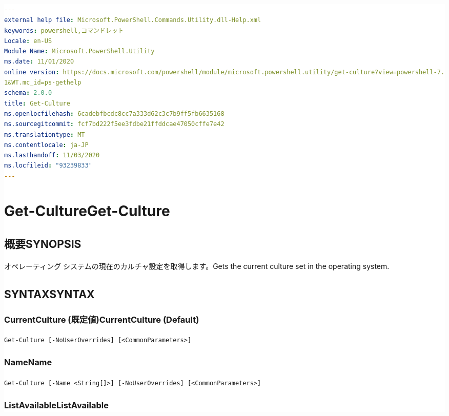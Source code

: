 ```yaml
---
external help file: Microsoft.PowerShell.Commands.Utility.dll-Help.xml
keywords: powershell,コマンドレット
Locale: en-US
Module Name: Microsoft.PowerShell.Utility
ms.date: 11/01/2020
online version: https://docs.microsoft.com/powershell/module/microsoft.powershell.utility/get-culture?view=powershell-7.1&WT.mc_id=ps-gethelp
schema: 2.0.0
title: Get-Culture
ms.openlocfilehash: 6cadebfbcdc8cc7a333d62c3c7b9ff5fb6635168
ms.sourcegitcommit: fcf7bd222f5ee3fdbe21ffddcae47050cffe7e42
ms.translationtype: MT
ms.contentlocale: ja-JP
ms.lasthandoff: 11/03/2020
ms.locfileid: "93239833"
---
```

# <span data-ttu-id="6fe3c-103">Get-Culture</span><span class="sxs-lookup"><span data-stu-id="6fe3c-103">Get-Culture</span></span>

## <span data-ttu-id="6fe3c-104">概要</span><span class="sxs-lookup"><span data-stu-id="6fe3c-104">SYNOPSIS</span></span>
<span data-ttu-id="6fe3c-105">オペレーティング システムの現在のカルチャ設定を取得します。</span><span class="sxs-lookup"><span data-stu-id="6fe3c-105">Gets the current culture set in the operating system.</span></span>

## <span data-ttu-id="6fe3c-106">SYNTAX</span><span class="sxs-lookup"><span data-stu-id="6fe3c-106">SYNTAX</span></span>

### <span data-ttu-id="6fe3c-107">CurrentCulture (既定値)</span><span class="sxs-lookup"><span data-stu-id="6fe3c-107">CurrentCulture (Default)</span></span>

```
Get-Culture [-NoUserOverrides] [<CommonParameters>]
```

### <span data-ttu-id="6fe3c-108">Name</span><span class="sxs-lookup"><span data-stu-id="6fe3c-108">Name</span></span>

```
Get-Culture [-Name <String[]>] [-NoUserOverrides] [<CommonParameters>]
```

### <span data-ttu-id="6fe3c-109">ListAvailable</span><span class="sxs-lookup"><span data-stu-id="6fe3c-109">ListAvailable</span></span>
